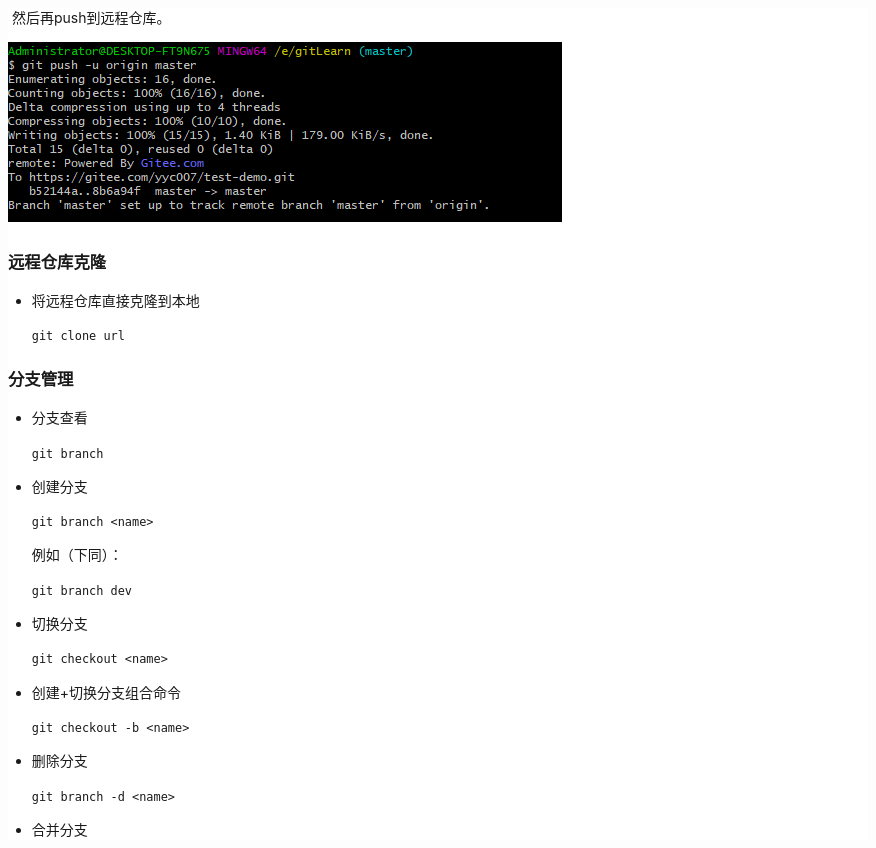 ​	然后再push到远程仓库。  

![1547703593611](images/1547703593611.png)

### 远程仓库克隆

- 将远程仓库直接克隆到本地

  ```shell
  git clone url
  ```

### 分支管理

- 分支查看

  ```shell
  git branch
  ```

- 创建分支

  ```shell
  git branch <name> 
  ```

  例如（下同）：

  ```shell
  git branch dev
  ```

- 切换分支

  ```shell
  git checkout <name>
  ```

- 创建+切换分支组合命令

  ```shell
  git checkout -b <name>
  ```

- 删除分支

  ```shell
  git branch -d <name>
  ```

- 合并分支
